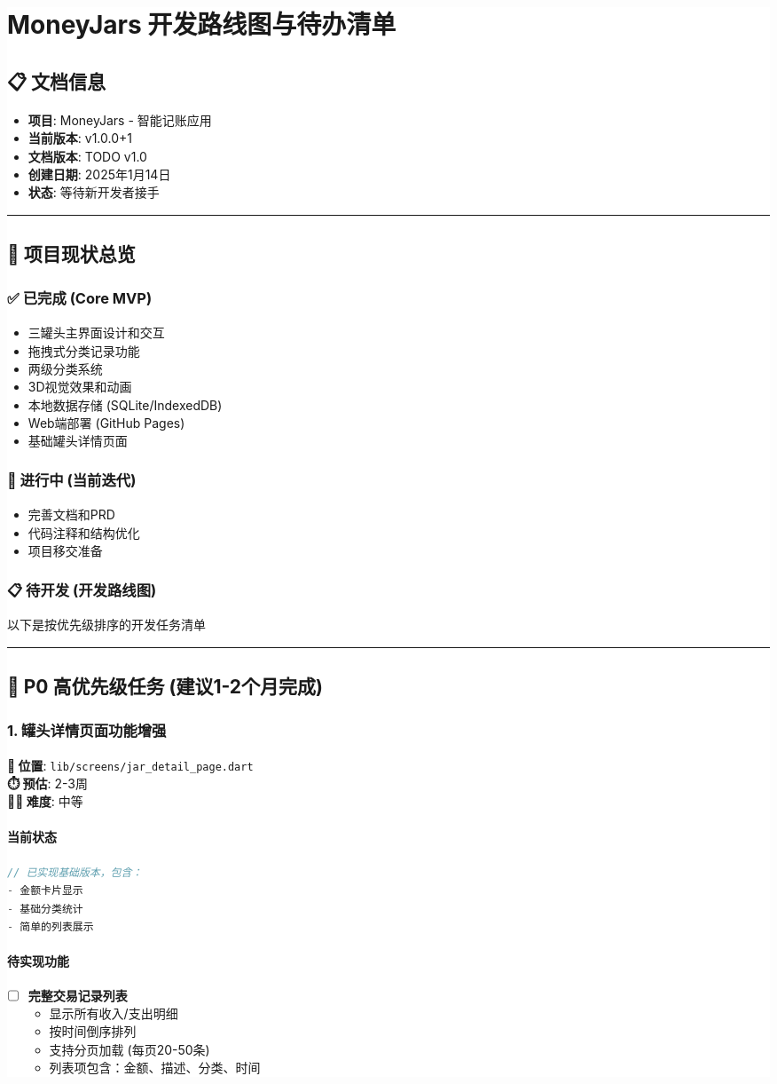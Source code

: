 # MoneyJars 开发路线图与待办清单

## 📋 文档信息
- **项目**: MoneyJars - 智能记账应用
- **当前版本**: v1.0.0+1
- **文档版本**: TODO v1.0
- **创建日期**: 2025年1月14日
- **状态**: 等待新开发者接手

---

## 🎯 项目现状总览

### ✅ 已完成 (Core MVP)
- 三罐头主界面设计和交互
- 拖拽式分类记录功能
- 两级分类系统
- 3D视觉效果和动画
- 本地数据存储 (SQLite/IndexedDB)
- Web端部署 (GitHub Pages)
- 基础罐头详情页面

### 🔄 进行中 (当前迭代)
- 完善文档和PRD
- 代码注释和结构优化
- 项目移交准备

### 📋 待开发 (开发路线图)
以下是按优先级排序的开发任务清单

---

## 🚀 P0 高优先级任务 (建议1-2个月完成)

### 1. 罐头详情页面功能增强 
**📁 位置**: `lib/screens/jar_detail_page.dart`  
**⏱️ 预估**: 2-3周  
**👨‍💻 难度**: 中等

#### 当前状态
```dart
// 已实现基础版本，包含：
- 金额卡片显示
- 基础分类统计
- 简单的列表展示
```

#### 待实现功能
- [ ] **完整交易记录列表**
  - 显示所有收入/支出明细
  - 按时间倒序排列
  - 支持分页加载 (每页20-50条)
  - 列表项包含：金额、描述、分类、时间
